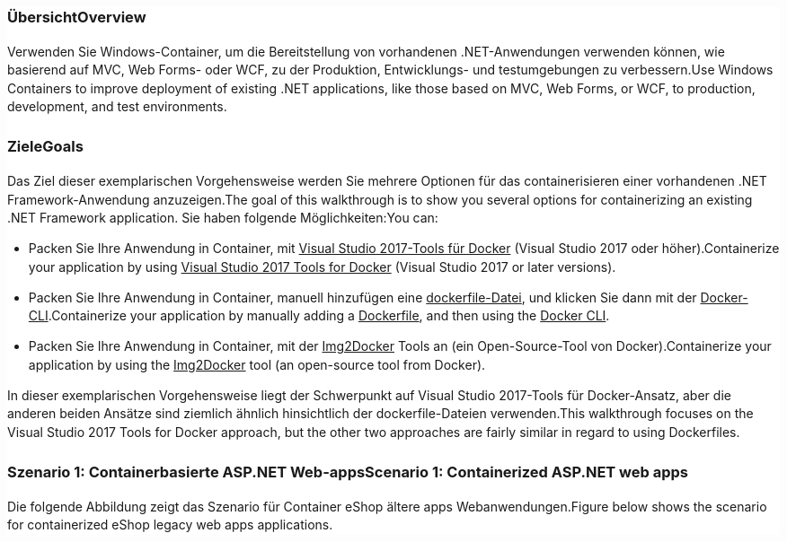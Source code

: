 ### <a name="overview"></a><span data-ttu-id="31b8d-149">Übersicht</span><span class="sxs-lookup"><span data-stu-id="31b8d-149">Overview</span></span>

<span data-ttu-id="31b8d-150">Verwenden Sie Windows-Container, um die Bereitstellung von vorhandenen .NET-Anwendungen verwenden können, wie basierend auf MVC, Web Forms- oder WCF, zu der Produktion, Entwicklungs- und testumgebungen zu verbessern.</span><span class="sxs-lookup"><span data-stu-id="31b8d-150">Use Windows Containers to improve deployment of existing .NET applications, like those based on MVC, Web Forms, or WCF, to production, development, and test environments.</span></span>

### <a name="goals"></a><span data-ttu-id="31b8d-151">Ziele</span><span class="sxs-lookup"><span data-stu-id="31b8d-151">Goals</span></span>

<span data-ttu-id="31b8d-152">Das Ziel dieser exemplarischen Vorgehensweise werden Sie mehrere Optionen für das containerisieren einer vorhandenen .NET Framework-Anwendung anzuzeigen.</span><span class="sxs-lookup"><span data-stu-id="31b8d-152">The goal of this walkthrough is to show you several options for containerizing an existing .NET Framework application.</span></span> <span data-ttu-id="31b8d-153">Sie haben folgende Möglichkeiten:</span><span class="sxs-lookup"><span data-stu-id="31b8d-153">You can:</span></span>

- <span data-ttu-id="31b8d-154">Packen Sie Ihre Anwendung in Container, mit [Visual Studio 2017-Tools für Docker](/aspnet/core/host-and-deploy/docker/visual-studio-tools-for-docker) (Visual Studio 2017 oder höher).</span><span class="sxs-lookup"><span data-stu-id="31b8d-154">Containerize your application by using [Visual Studio 2017 Tools for Docker](/aspnet/core/host-and-deploy/docker/visual-studio-tools-for-docker) (Visual Studio 2017 or later versions).</span></span>

- <span data-ttu-id="31b8d-155">Packen Sie Ihre Anwendung in Container, manuell hinzufügen eine [dockerfile-Datei](https://docs.docker.com/engine/reference/builder/), und klicken Sie dann mit der [Docker-CLI](https://docs.docker.com/engine/reference/commandline/cli/).</span><span class="sxs-lookup"><span data-stu-id="31b8d-155">Containerize your application by manually adding a [Dockerfile](https://docs.docker.com/engine/reference/builder/), and then using the [Docker CLI](https://docs.docker.com/engine/reference/commandline/cli/).</span></span>

- <span data-ttu-id="31b8d-156">Packen Sie Ihre Anwendung in Container, mit der [Img2Docker](https://github.com/docker/communitytools-image2docker-win) Tools an (ein Open-Source-Tool von Docker).</span><span class="sxs-lookup"><span data-stu-id="31b8d-156">Containerize your application by using the [Img2Docker](https://github.com/docker/communitytools-image2docker-win) tool (an open-source tool from Docker).</span></span>

<span data-ttu-id="31b8d-157">In dieser exemplarischen Vorgehensweise liegt der Schwerpunkt auf Visual Studio 2017-Tools für Docker-Ansatz, aber die anderen beiden Ansätze sind ziemlich ähnlich hinsichtlich der dockerfile-Dateien verwenden.</span><span class="sxs-lookup"><span data-stu-id="31b8d-157">This walkthrough focuses on the Visual Studio 2017 Tools for Docker approach, but the other two approaches are fairly similar in regard to using Dockerfiles.</span></span>

### <a name="scenario-1-containerized-aspnet-web-apps"></a><span data-ttu-id="31b8d-158">Szenario 1: Containerbasierte ASP.NET Web-apps</span><span class="sxs-lookup"><span data-stu-id="31b8d-158">Scenario 1: Containerized ASP.NET web apps</span></span>

<span data-ttu-id="31b8d-159">Die folgende Abbildung zeigt das Szenario für Container eShop ältere apps Webanwendungen.</span><span class="sxs-lookup"><span data-stu-id="31b8d-159">Figure below shows the scenario for containerized eShop legacy web apps applications.</span></span>
